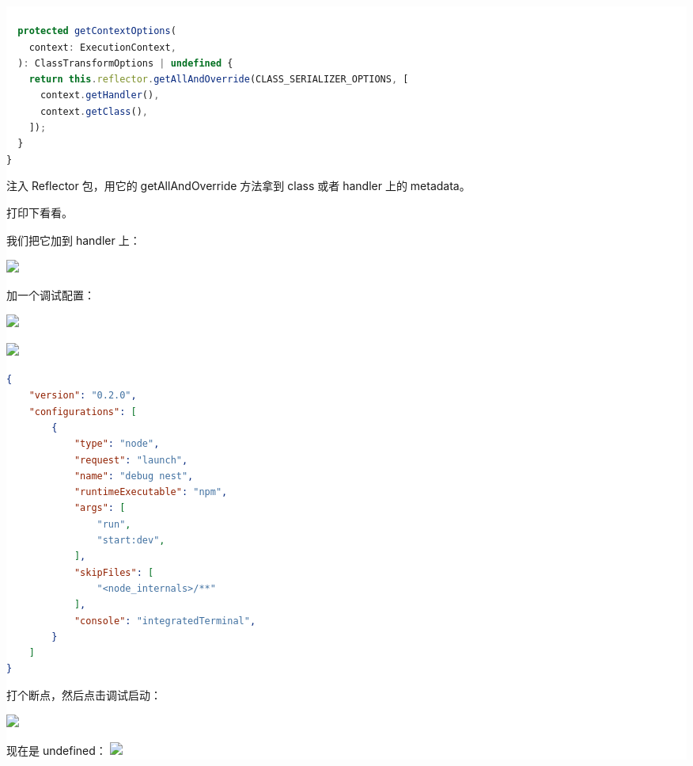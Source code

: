 ```javascript

  protected getContextOptions(
    context: ExecutionContext,
  ): ClassTransformOptions | undefined {
    return this.reflector.getAllAndOverride(CLASS_SERIALIZER_OPTIONS, [
      context.getHandler(),
      context.getClass(),
    ]);
  }
}
```
注入 Reflector 包，用它的 getAllAndOverride 方法拿到 class 或者 handler 上的 metadata。

打印下看看。

我们把它加到 handler 上：

![](https://p1-juejin.byteimg.com/tos-cn-i-k3u1fbpfcp/207b3a403b68479182de119ef0a33a05~tplv-k3u1fbpfcp-jj-mark:0:0:0:0:q75.image#?w=1262&h=658&s=146839&e=png&b=1f1f1f)

加一个调试配置：

![](https://p9-juejin.byteimg.com/tos-cn-i-k3u1fbpfcp/44397a6f5cc3493fabd6fa0d0ed341cd~tplv-k3u1fbpfcp-jj-mark:0:0:0:0:q75.image#?w=522&h=416&s=45113&e=png&b=191919)

![](https://p9-juejin.byteimg.com/tos-cn-i-k3u1fbpfcp/ee9ef6d1e4c74a49a72a0dc31a73dfe3~tplv-k3u1fbpfcp-jj-mark:0:0:0:0:q75.image#?w=1364&h=850&s=136490&e=png&b=1d1d1d)

```json
{
    "version": "0.2.0",
    "configurations": [
        {
            "type": "node",
            "request": "launch",
            "name": "debug nest",
            "runtimeExecutable": "npm",
            "args": [
                "run",
                "start:dev",
            ],
            "skipFiles": [
                "<node_internals>/**"
            ],
            "console": "integratedTerminal",
        }
    ]
}
```
打个断点，然后点击调试启动：

![](https://p3-juejin.byteimg.com/tos-cn-i-k3u1fbpfcp/45921cf452b044b48da8575766cbd036~tplv-k3u1fbpfcp-jj-mark:0:0:0:0:q75.image#?w=1462&h=772&s=205956&e=png&b=1d1d1d)

现在是 undefined：
![](https://p9-juejin.byteimg.com/tos-cn-i-k3u1fbpfcp/1300bbf55c324889b79f51373da9f90d~tplv-k3u1fbpfcp-jj-mark:0:0:0:0:q75.image#?w=1550&h=722&s=244117&e=png&b=1d1d1d)
